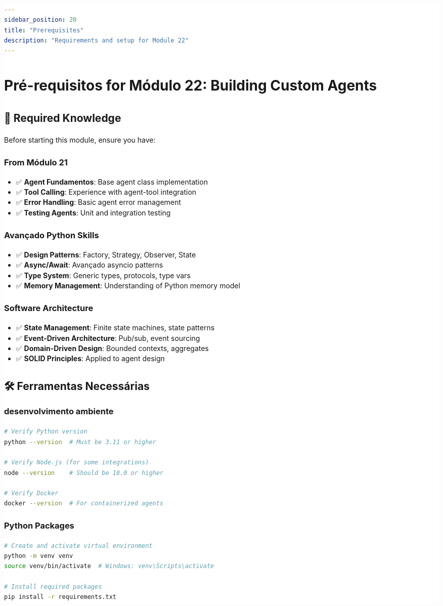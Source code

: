 ```yaml
---
sidebar_position: 20
title: "Prerequisites"
description: "Requirements and setup for Module 22"
---
```


# Pré-requisitos for Módulo 22: Building Custom Agents

## 🎯 Required Knowledge

Before starting this module, ensure you have:

### From Módulo 21
- ✅ **Agent Fundamentos**: Base agent class implementation
- ✅ **Tool Calling**: Experience with agent-tool integration
- ✅ **Error Handling**: Basic agent error management
- ✅ **Testing Agents**: Unit and integration testing

### Avançado Python Skills
- ✅ **Design Patterns**: Factory, Strategy, Observer, State
- ✅ **Async/Await**: Avançado asyncio patterns
- ✅ **Type System**: Generic types, protocols, type vars
- ✅ **Memory Management**: Understanding of Python memory model

### Software Architecture
- ✅ **State Management**: Finite state machines, state patterns
- ✅ **Event-Driven Architecture**: Pub/sub, event sourcing
- ✅ **Domain-Driven Design**: Bounded contexts, aggregates
- ✅ **SOLID Principles**: Applied to agent design

## 🛠️ Ferramentas Necessárias

### desenvolvimento ambiente
```bash
# Verify Python version
python --version  # Must be 3.11 or higher

# Verify Node.js (for some integrations)
node --version    # Should be 18.0 or higher

# Verify Docker
docker --version  # For containerized agents
```

### Python Packages
```bash
# Create and activate virtual environment
python -m venv venv
source venv/bin/activate  # Windows: venv\Scripts\activate

# Install required packages
pip install -r requirements.txt
```
